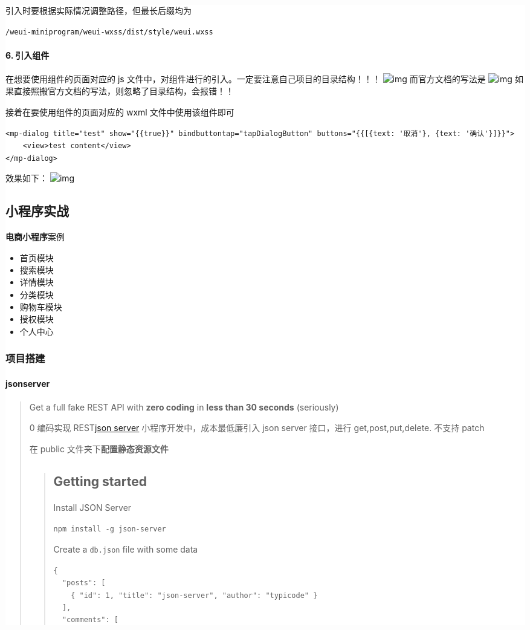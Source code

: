 引入时要根据实际情况调整路径，但最长后缀均为

```
/weui-miniprogram/weui-wxss/dist/style/weui.wxss
```

#### 6. 引入组件

在想要使用组件的页面对应的 js 文件中，对组件进行的引入。一定要注意自己项目的目录结构！！！
![img](https://mmbiz.qpic.cn/mmbiz_png/ibXeBJ3TrLlsWmq0xbOWvxBgPBqBiaaULMiaxoiaWE6pGw7RD4iapydDflDFyj7ZHahUTkOuiaZlFQuSOK3xJevYX2lA/0?wx_fmt=png)
而官方文档的写法是
![img](https://mmbiz.qpic.cn/mmbiz_png/ibXeBJ3TrLlsWmq0xbOWvxBgPBqBiaaULMZYzIKwaWicyIBldnzWYU13nMDjUKjUlIvShiaIF4FnsnMbdBDsDeyTLQ/0?wx_fmt=png)
如果直接照搬官方文档的写法，则忽略了目录结构，会报错！！

接着在要使用组件的页面对应的 wxml 文件中使用该组件即可

```
<mp-dialog title="test" show="{{true}}" bindbuttontap="tapDialogButton" buttons="{{[{text: '取消'}, {text: '确认'}]}}">
    <view>test content</view>
</mp-dialog>
```

效果如下：
![img](https://mmbiz.qpic.cn/mmbiz_png/ibXeBJ3TrLlsWmq0xbOWvxBgPBqBiaaULMqpFxZ8nwxX66SGHSLgjBnEwQhkZqGEspRoypMDAHYRZiaqatxheVmgg/0?wx_fmt=png)

## 小程序实战

**电商小程序**案例

- 首页模块
- 搜索模块
- 详情模块
- 分类模块
- 购物车模块
- 授权模块
- 个人中心

### 项目搭建

#### jsonserver

> Get a full fake REST API with **zero coding** in **less than 30 seconds** (seriously)
>
> 0 编码实现 REST[json server](https://github.com/typicode/json-server) 小程序开发中，成本最低廉引入 json server 接口，进行 get,post,put,delete. 不支持 patch
>
> 在 public 文件夹下**配置静态资源文件**
>
> > ## Getting started
> >
> > Install JSON Server
> >
> > ```
> > npm install -g json-server
> > ```
> >
> > Create a `db.json` file with some data
> >
> > ```
> > {
> >   "posts": [
> >     { "id": 1, "title": "json-server", "author": "typicode" }
> >   ],
> >   "comments": [